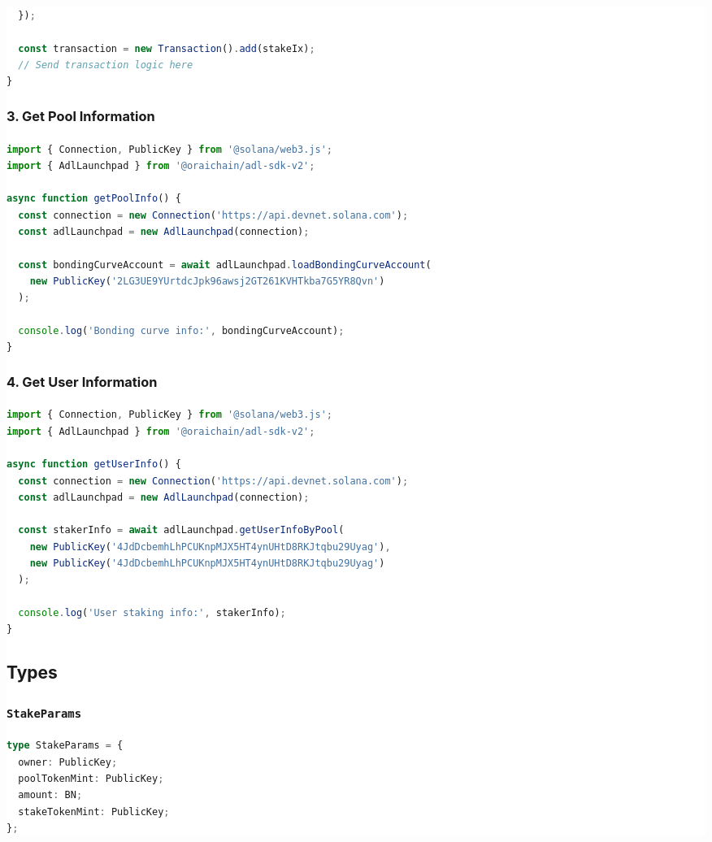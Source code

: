 ```typescript
  });

  const transaction = new Transaction().add(stakeIx);
  // Send transaction logic here
}
```

### 3. Get Pool Information

```typescript
import { Connection, PublicKey } from '@solana/web3.js';
import { AdlLaunchpad } from '@oraichain/adl-sdk-v2';

async function getPoolInfo() {
  const connection = new Connection('https://api.devnet.solana.com');
  const adlLaunchpad = new AdlLaunchpad(connection);

  const bondingCurveAccount = await adlLaunchpad.loadBondingCurveAccount(
    new PublicKey('2LG3UE9YUrtdcJpk96awsj2GT261KVHTkba7G5YR8Qvn')
  );

  console.log('Bonding curve info:', bondingCurveAccount);
}
```

### 4. Get User Information

```typescript
import { Connection, PublicKey } from '@solana/web3.js';
import { AdlLaunchpad } from '@oraichain/adl-sdk-v2';

async function getUserInfo() {
  const connection = new Connection('https://api.devnet.solana.com');
  const adlLaunchpad = new AdlLaunchpad(connection);

  const stakerInfo = await adlLaunchpad.getUserInfoByPool(
    new PublicKey('4JdDcbemhLhPCUKnpMJX5HT4ynUHtD8RKJtqbu29Uyag'),
    new PublicKey('4JdDcbemhLhPCUKnpMJX5HT4ynUHtD8RKJtqbu29Uyag')
  );

  console.log('User staking info:', stakerInfo);
}
```

## Types

### `StakeParams`

```typescript
type StakeParams = {
  owner: PublicKey;
  poolTokenMint: PublicKey;
  amount: BN;
  stakeTokenMint: PublicKey;
};
```
